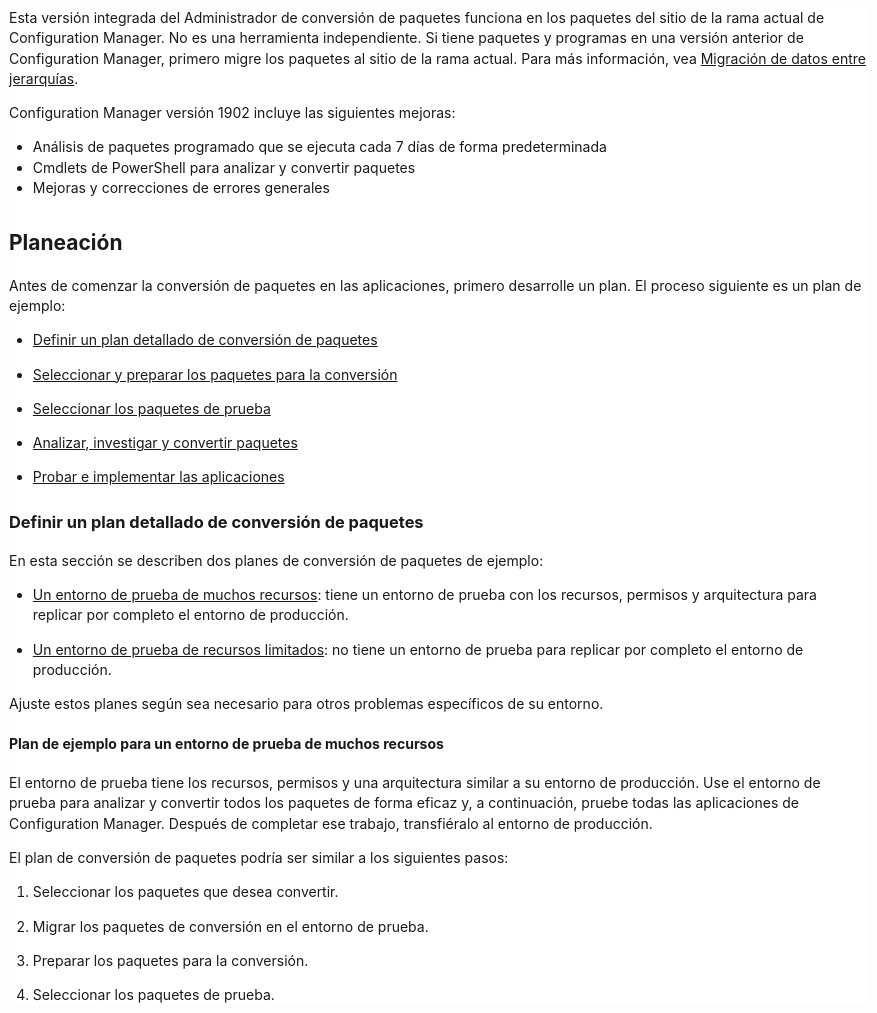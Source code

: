 Esta versión integrada del Administrador de conversión de paquetes funciona en los paquetes del sitio de la rama actual de Configuration Manager. No es una herramienta independiente. Si tiene paquetes y programas en una versión anterior de Configuration Manager, primero migre los paquetes al sitio de la rama actual. Para más información, vea [Migración de datos entre jerarquías](/sccm/core/migration/migrate-data-between-hierarchies).


Configuration Manager versión 1902 incluye las siguientes mejoras:
- Análisis de paquetes programado que se ejecuta cada 7 días de forma predeterminada
- Cmdlets de PowerShell para analizar y convertir paquetes
- Mejoras y correcciones de errores generales



## <a name="planning"></a>Planeación

Antes de comenzar la conversión de paquetes en las aplicaciones, primero desarrolle un plan. El proceso siguiente es un plan de ejemplo:

- [Definir un plan detallado de conversión de paquetes](#bkmk_define)  

- [Seleccionar y preparar los paquetes para la conversión](#bkmk_prepare)  

- [Seleccionar los paquetes de prueba](#bkmk_test)  

- [Analizar, investigar y convertir paquetes](#bkmk_analyze)  

- [Probar e implementar las aplicaciones](#bkmk_deploy)  


### <a name="bkmk_define"></a> Definir un plan detallado de conversión de paquetes

En esta sección se describen dos planes de conversión de paquetes de ejemplo:  

- [Un entorno de prueba de muchos recursos](#bkmk_define-high): tiene un entorno de prueba con los recursos, permisos y arquitectura para replicar por completo el entorno de producción.  

- [Un entorno de prueba de recursos limitados](#bkmk_define-limited): no tiene un entorno de prueba para replicar por completo el entorno de producción.  

Ajuste estos planes según sea necesario para otros problemas específicos de su entorno.

#### <a name="bkmk_define-high"></a> Plan de ejemplo para un entorno de prueba de muchos recursos

El entorno de prueba tiene los recursos, permisos y una arquitectura similar a su entorno de producción. Use el entorno de prueba para analizar y convertir todos los paquetes de forma eficaz y, a continuación, pruebe todas las aplicaciones de Configuration Manager. Después de completar ese trabajo, transfiéralo al entorno de producción. 

El plan de conversión de paquetes podría ser similar a los siguientes pasos:  

1.  Seleccionar los paquetes que desea convertir.  

2.  Migrar los paquetes de conversión en el entorno de prueba.  

3.  Preparar los paquetes para la conversión.  

4.  Seleccionar los paquetes de prueba.  
